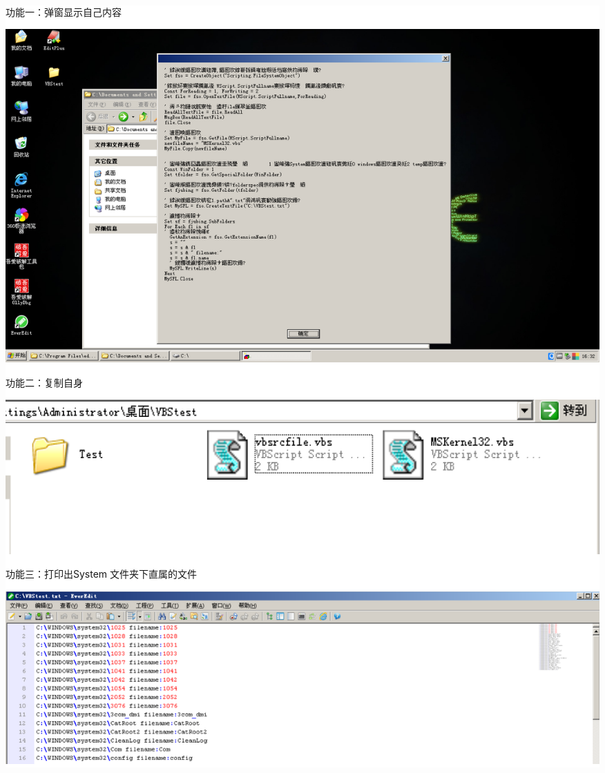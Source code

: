 功能一：弹窗显示自己内容

![WinXp_52Pojie_2.0-2022-03-18-16-32-59](VBScriptVAR/WinXp_52Pojie_2.0-2022-03-18-16-32-59.png)

功能二：复制自身

![image-20220318163528687](VBScriptVAR/image-20220318163528687.png)

功能三：打印出System 文件夹下直属的文件

![image-20220318163625056](VBScriptVAR/image-20220318163625056.png)
